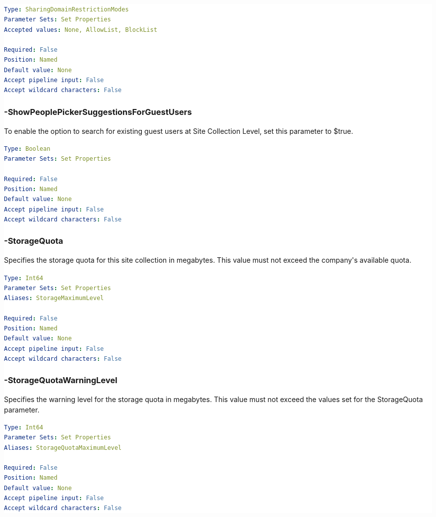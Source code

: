 ```yaml
Type: SharingDomainRestrictionModes
Parameter Sets: Set Properties
Accepted values: None, AllowList, BlockList

Required: False
Position: Named
Default value: None
Accept pipeline input: False
Accept wildcard characters: False
```

### -ShowPeoplePickerSuggestionsForGuestUsers
To enable the option to search for existing guest users at Site Collection Level, set this parameter to $true.

```yaml
Type: Boolean
Parameter Sets: Set Properties

Required: False
Position: Named
Default value: None
Accept pipeline input: False
Accept wildcard characters: False
```

### -StorageQuota
Specifies the storage quota for this site collection in megabytes. This value must not exceed the company's available quota.

```yaml
Type: Int64
Parameter Sets: Set Properties
Aliases: StorageMaximumLevel

Required: False
Position: Named
Default value: None
Accept pipeline input: False
Accept wildcard characters: False
```

### -StorageQuotaWarningLevel
Specifies the warning level for the storage quota in megabytes. This value must not exceed the values set for the StorageQuota parameter.

```yaml
Type: Int64
Parameter Sets: Set Properties
Aliases: StorageQuotaMaximumLevel

Required: False
Position: Named
Default value: None
Accept pipeline input: False
Accept wildcard characters: False
```

